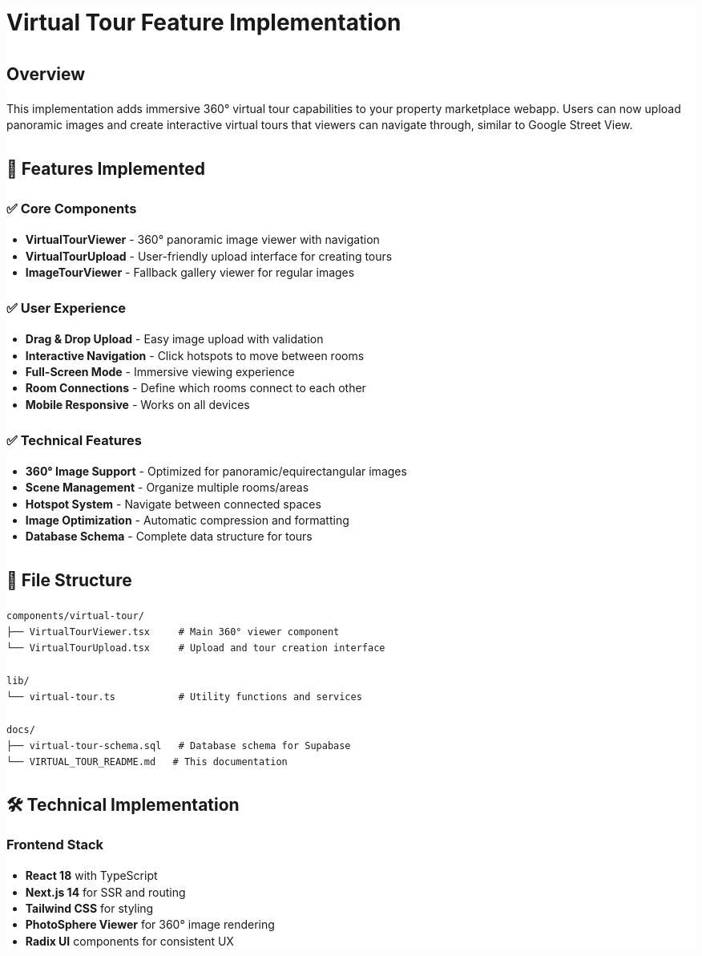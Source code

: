 # Virtual Tour Feature Implementation

## Overview

This implementation adds immersive 360° virtual tour capabilities to your property marketplace webapp. Users can now upload panoramic images and create interactive virtual tours that viewers can navigate through, similar to Google Street View.

## 🚀 Features Implemented

### ✅ Core Components
- **VirtualTourViewer** - 360° panoramic image viewer with navigation
- **VirtualTourUpload** - User-friendly upload interface for creating tours
- **ImageTourViewer** - Fallback gallery viewer for regular images

### ✅ User Experience
- **Drag & Drop Upload** - Easy image upload with validation
- **Interactive Navigation** - Click hotspots to move between rooms
- **Full-Screen Mode** - Immersive viewing experience  
- **Room Connections** - Define which rooms connect to each other
- **Mobile Responsive** - Works on all devices

### ✅ Technical Features
- **360° Image Support** - Optimized for panoramic/equirectangular images
- **Scene Management** - Organize multiple rooms/areas
- **Hotspot System** - Navigate between connected spaces
- **Image Optimization** - Automatic compression and formatting
- **Database Schema** - Complete data structure for tours

## 📁 File Structure

```
components/virtual-tour/
├── VirtualTourViewer.tsx     # Main 360° viewer component
└── VirtualTourUpload.tsx     # Upload and tour creation interface

lib/
└── virtual-tour.ts           # Utility functions and services

docs/
├── virtual-tour-schema.sql   # Database schema for Supabase
└── VIRTUAL_TOUR_README.md   # This documentation
```

## 🛠 Technical Implementation

### Frontend Stack
- **React 18** with TypeScript
- **Next.js 14** for SSR and routing  
- **Tailwind CSS** for styling
- **PhotoSphere Viewer** for 360° image rendering
- **Radix UI** components for consistent UX
